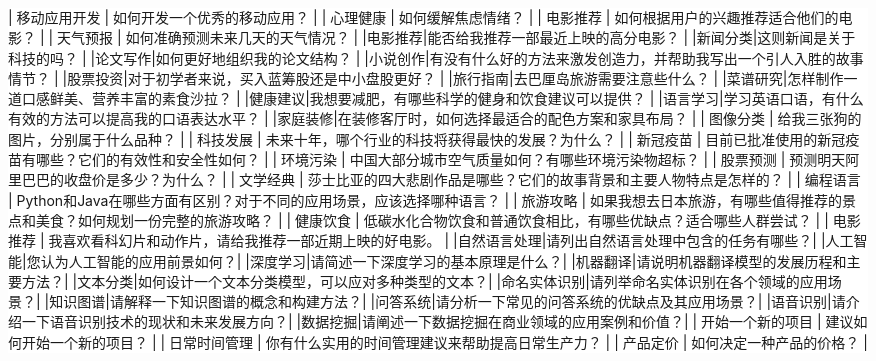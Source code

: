 | 移动应用开发                              | 如何开发一个优秀的移动应用？                                      |
| 心理健康                                 | 如何缓解焦虑情绪？                                                |
| 电影推荐                                 | 如何根据用户的兴趣推荐适合他们的电影？                            |
| 天气预报                                 | 如何准确预测未来几天的天气情况？                                  |
|电影推荐|能否给我推荐一部最近上映的高分电影？ |
|新闻分类|这则新闻是关于科技的吗？ |
|论文写作|如何更好地组织我的论文结构？ |
|小说创作|有没有什么好的方法来激发创造力，并帮助我写出一个引人入胜的故事情节？ |
|股票投资|对于初学者来说，买入蓝筹股还是中小盘股更好？ |
|旅行指南|去巴厘岛旅游需要注意些什么？ |
|菜谱研究|怎样制作一道口感鲜美、营养丰富的素食沙拉？ |
|健康建议|我想要减肥，有哪些科学的健身和饮食建议可以提供？ |
|语言学习|学习英语口语，有什么有效的方法可以提高我的口语表达水平？ |
|家庭装修|在装修客厅时，如何选择最适合的配色方案和家具布局？ |
| 图像分类 | 给我三张狗的图片，分别属于什么品种？ |
| 科技发展 | 未来十年，哪个行业的科技将获得最快的发展？为什么？ |
| 新冠疫苗 | 目前已批准使用的新冠疫苗有哪些？它们的有效性和安全性如何？ |
| 环境污染 | 中国大部分城市空气质量如何？有哪些环境污染物超标？ |
| 股票预测 | 预测明天阿里巴巴的收盘价是多少？为什么？ |
| 文学经典 | 莎士比亚的四大悲剧作品是哪些？它们的故事背景和主要人物特点是怎样的？ |
| 编程语言 | Python和Java在哪些方面有区别？对于不同的应用场景，应该选择哪种语言？ |
| 旅游攻略 | 如果我想去日本旅游，有哪些值得推荐的景点和美食？如何规划一份完整的旅游攻略？ |
| 健康饮食 | 低碳水化合物饮食和普通饮食相比，有哪些优缺点？适合哪些人群尝试？ |
| 电影推荐 | 我喜欢看科幻片和动作片，请给我推荐一部近期上映的好电影。 |
|自然语言处理|请列出自然语言处理中包含的任务有哪些？|
|人工智能|您认为人工智能的应用前景如何？|
|深度学习|请简述一下深度学习的基本原理是什么？|
|机器翻译|请说明机器翻译模型的发展历程和主要方法？|
|文本分类|如何设计一个文本分类模型，可以应对多种类型的文本？|
|命名实体识别|请列举命名实体识别在各个领域的应用场景？|
|知识图谱|请解释一下知识图谱的概念和构建方法？|
|问答系统|请分析一下常见的问答系统的优缺点及其应用场景？|
|语音识别|请介绍一下语音识别技术的现状和未来发展方向？|
|数据挖掘|请阐述一下数据挖掘在商业领域的应用案例和价值？|
| 开始一个新的项目 | 建议如何开始一个新的项目？ |
| 日常时间管理 | 你有什么实用的时间管理建议来帮助提高日常生产力？ |
| 产品定价 | 如何决定一种产品的价格？ |